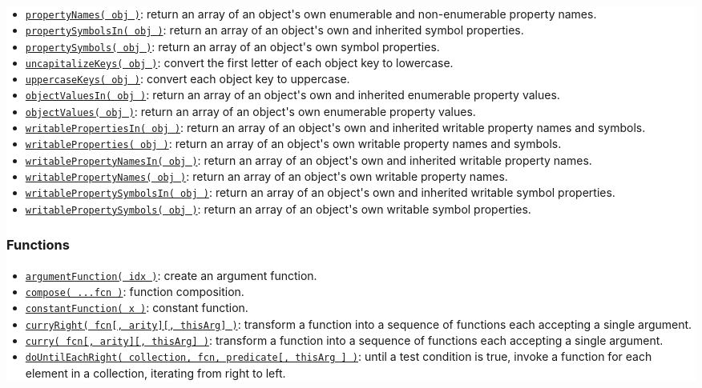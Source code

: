 -   <span class="signature">[`propertyNames( obj )`][@stdlib/utils/property-names]</span><span class="delimiter">: </span><span class="description">return an array of an object's own enumerable and non-enumerable property names.</span>
-   <span class="signature">[`propertySymbolsIn( obj )`][@stdlib/utils/property-symbols-in]</span><span class="delimiter">: </span><span class="description">return an array of an object's own and inherited symbol properties.</span>
-   <span class="signature">[`propertySymbols( obj )`][@stdlib/utils/property-symbols]</span><span class="delimiter">: </span><span class="description">return an array of an object's own symbol properties.</span>
-   <span class="signature">[`uncapitalizeKeys( obj )`][@stdlib/utils/uncapitalize-keys]</span><span class="delimiter">: </span><span class="description">convert the first letter of each object key to lowercase.</span>
-   <span class="signature">[`uppercaseKeys( obj )`][@stdlib/utils/uppercase-keys]</span><span class="delimiter">: </span><span class="description">convert each object key to uppercase.</span>
-   <span class="signature">[`objectValuesIn( obj )`][@stdlib/utils/values-in]</span><span class="delimiter">: </span><span class="description">return an array of an object's own and inherited enumerable property values.</span>
-   <span class="signature">[`objectValues( obj )`][@stdlib/utils/values]</span><span class="delimiter">: </span><span class="description">return an array of an object's own enumerable property values.</span>
-   <span class="signature">[`writablePropertiesIn( obj )`][@stdlib/utils/writable-properties-in]</span><span class="delimiter">: </span><span class="description">return an array of an object's own and inherited writable property names and symbols.</span>
-   <span class="signature">[`writableProperties( obj )`][@stdlib/utils/writable-properties]</span><span class="delimiter">: </span><span class="description">return an array of an object's own writable property names and symbols.</span>
-   <span class="signature">[`writablePropertyNamesIn( obj )`][@stdlib/utils/writable-property-names-in]</span><span class="delimiter">: </span><span class="description">return an array of an object's own and inherited writable property names.</span>
-   <span class="signature">[`writablePropertyNames( obj )`][@stdlib/utils/writable-property-names]</span><span class="delimiter">: </span><span class="description">return an array of an object's own writable property names.</span>
-   <span class="signature">[`writablePropertySymbolsIn( obj )`][@stdlib/utils/writable-property-symbols-in]</span><span class="delimiter">: </span><span class="description">return an array of an object's own and inherited writable symbol properties.</span>
-   <span class="signature">[`writablePropertySymbols( obj )`][@stdlib/utils/writable-property-symbols]</span><span class="delimiter">: </span><span class="description">return an array of an object's own writable symbol properties.</span>

</div>



### Functions



<div class="namespace-toc">

-   <span class="signature">[`argumentFunction( idx )`][@stdlib/utils/argument-function]</span><span class="delimiter">: </span><span class="description">create an argument function.</span>
-   <span class="signature">[`compose( ...fcn )`][@stdlib/utils/compose]</span><span class="delimiter">: </span><span class="description">function composition.</span>
-   <span class="signature">[`constantFunction( x )`][@stdlib/utils/constant-function]</span><span class="delimiter">: </span><span class="description">constant function.</span>
-   <span class="signature">[`curryRight( fcn[, arity][, thisArg] )`][@stdlib/utils/curry-right]</span><span class="delimiter">: </span><span class="description">transform a function into a sequence of functions each accepting a single argument.</span>
-   <span class="signature">[`curry( fcn[, arity][, thisArg] )`][@stdlib/utils/curry]</span><span class="delimiter">: </span><span class="description">transform a function into a sequence of functions each accepting a single argument.</span>
-   <span class="signature">[`doUntilEachRight( collection, fcn, predicate[, thisArg ] )`][@stdlib/utils/do-until-each-right]</span><span class="delimiter">: </span><span class="description">until a test condition is true, invoke a function for each element in a collection, iterating from right to left.</span>

[npm-image]: http://img.shields.io/npm/v/@stdlib/utils.svg
[npm-url]: https://npmjs.org/package/@stdlib/utils
[test-image]: https://github.com/stdlib-js/utils/actions/workflows/test.yml/badge.svg?branch=v0.2.1
[test-url]: https://github.com/stdlib-js/utils/actions/workflows/test.yml?query=branch:v0.2.1
[coverage-image]: https://img.shields.io/codecov/c/github/stdlib-js/utils/main.svg
[coverage-url]: https://codecov.io/github/stdlib-js/utils?branch=main
[chat-image]: https://img.shields.io/gitter/room/stdlib-js/stdlib.svg
[chat-url]: https://app.gitter.im/#/room/#stdlib-js_stdlib:gitter.im
[stdlib]: https://github.com/stdlib-js/stdlib
[stdlib-authors]: https://github.com/stdlib-js/stdlib/graphs/contributors
[umd]: https://github.com/umdjs/umd
[es-module]: https://developer.mozilla.org/en-US/docs/Web/JavaScript/Guide/Modules
[deno-url]: https://github.com/stdlib-js/utils/tree/deno
[deno-readme]: https://github.com/stdlib-js/utils/blob/deno/README.md
[umd-url]: https://github.com/stdlib-js/utils/tree/umd
[umd-readme]: https://github.com/stdlib-js/utils/blob/umd/README.md
[esm-url]: https://github.com/stdlib-js/utils/tree/esm
[esm-readme]: https://github.com/stdlib-js/utils/blob/esm/README.md
[branches-url]: https://github.com/stdlib-js/utils/blob/main/branches.md
[stdlib-license]: https://raw.githubusercontent.com/stdlib-js/utils/main/LICENSE
[@stdlib/utils/common-keys-in]: https://github.com/stdlib-js/utils/tree/main/common-keys-in
[@stdlib/utils/constructor-name]: https://github.com/stdlib-js/utils/tree/main/constructor-name
[@stdlib/utils/convert-path]: https://github.com/stdlib-js/utils/tree/main/convert-path
[@stdlib/utils/copy]: https://github.com/stdlib-js/utils/tree/main/copy
[@stdlib/utils/decorate-after]: https://github.com/stdlib-js/utils/tree/main/decorate-after
[@stdlib/utils/dirname]: https://github.com/stdlib-js/utils/tree/main/dirname
[@stdlib/utils/dsv]: https://github.com/stdlib-js/utils/tree/main/dsv
[@stdlib/utils/escape-regexp-string]: https://github.com/stdlib-js/utils/tree/main/escape-regexp-string
[@stdlib/utils/eval]: https://github.com/stdlib-js/utils/tree/main/eval
[@stdlib/utils/extname]: https://github.com/stdlib-js/utils/tree/main/extname
[@stdlib/utils/global]: https://github.com/stdlib-js/utils/tree/main/global
[@stdlib/utils/if-else]: https://github.com/stdlib-js/utils/tree/main/if-else
[@stdlib/utils/if-then]: https://github.com/stdlib-js/utils/tree/main/if-then
[@stdlib/utils/inherit]: https://github.com/stdlib-js/utils/tree/main/inherit
[@stdlib/utils/keys]: https://github.com/stdlib-js/utils/tree/main/keys
[@stdlib/utils/map-reduce-right]: https://github.com/stdlib-js/utils/tree/main/map-reduce-right
[@stdlib/utils/map-reduce]: https://github.com/stdlib-js/utils/tree/main/map-reduce
[@stdlib/utils/map-right]: https://github.com/stdlib-js/utils/tree/main/map-right
[@stdlib/utils/map]: https://github.com/stdlib-js/utils/tree/main/map
[@stdlib/utils/map2-right]: https://github.com/stdlib-js/utils/tree/main/map2-right
[@stdlib/utils/map2]: https://github.com/stdlib-js/utils/tree/main/map2
[@stdlib/utils/map2d]: https://github.com/stdlib-js/utils/tree/main/map2d
[@stdlib/utils/map3d]: https://github.com/stdlib-js/utils/tree/main/map3d
[@stdlib/utils/map4d]: https://github.com/stdlib-js/utils/tree/main/map4d
[@stdlib/utils/map5d]: https://github.com/stdlib-js/utils/tree/main/map5d
[@stdlib/utils/nary-function]: https://github.com/stdlib-js/utils/tree/main/nary-function
[@stdlib/utils/native-class]: https://github.com/stdlib-js/utils/tree/main/native-class
[@stdlib/utils/next-tick]: https://github.com/stdlib-js/utils/tree/main/next-tick
[@stdlib/utils/open-url]: https://github.com/stdlib-js/utils/tree/main/open-url
[@stdlib/utils/parallel]: https://github.com/stdlib-js/utils/tree/main/parallel
[@stdlib/utils/parse-json]: https://github.com/stdlib-js/utils/tree/main/parse-json
[@stdlib/utils/real-max]: https://github.com/stdlib-js/utils/tree/main/real-max
[@stdlib/utils/real-min]: https://github.com/stdlib-js/utils/tree/main/real-min
[@stdlib/utils/regexp-from-string]: https://github.com/stdlib-js/utils/tree/main/regexp-from-string
[@stdlib/utils/safe-int-max]: https://github.com/stdlib-js/utils/tree/main/safe-int-max
[@stdlib/utils/safe-int-min]: https://github.com/stdlib-js/utils/tree/main/safe-int-min
[@stdlib/utils/size-of]: https://github.com/stdlib-js/utils/tree/main/size-of
[@stdlib/utils/thunk]: https://github.com/stdlib-js/utils/tree/main/thunk
[@stdlib/utils/timeit]: https://github.com/stdlib-js/utils/tree/main/timeit
[@stdlib/utils/type-max]: https://github.com/stdlib-js/utils/tree/main/type-max
[@stdlib/utils/type-min]: https://github.com/stdlib-js/utils/tree/main/type-min
[@stdlib/utils/type-of]: https://github.com/stdlib-js/utils/tree/main/type-of
[@stdlib/utils/try-catch]: https://github.com/stdlib-js/utils/tree/main/try-catch
[@stdlib/utils/try-function]: https://github.com/stdlib-js/utils/tree/main/try-function
[@stdlib/utils/try-require]: https://github.com/stdlib-js/utils/tree/main/try-require
[@stdlib/utils/try-then]: https://github.com/stdlib-js/utils/tree/main/try-then
[@stdlib/utils/argument-function]: https://github.com/stdlib-js/utils/tree/main/argument-function
[@stdlib/utils/compose]: https://github.com/stdlib-js/utils/tree/main/compose
[@stdlib/utils/constant-function]: https://github.com/stdlib-js/utils/tree/main/constant-function
[@stdlib/utils/curry-right]: https://github.com/stdlib-js/utils/tree/main/curry-right
[@stdlib/utils/curry]: https://github.com/stdlib-js/utils/tree/main/curry
[@stdlib/utils/do-until-each-right]: https://github.com/stdlib-js/utils/tree/main/do-until-each-right
[@stdlib/utils/do-until-each]: https://github.com/stdlib-js/utils/tree/main/do-until-each
[@stdlib/utils/do-until]: https://github.com/stdlib-js/utils/tree/main/do-until
[@stdlib/utils/do-while-each-right]: https://github.com/stdlib-js/utils/tree/main/do-while-each-right
[@stdlib/utils/do-while-each]: https://github.com/stdlib-js/utils/tree/main/do-while-each
[@stdlib/utils/do-while]: https://github.com/stdlib-js/utils/tree/main/do-while
[@stdlib/utils/filter-arguments]: https://github.com/stdlib-js/utils/tree/main/filter-arguments
[@stdlib/utils/function-name]: https://github.com/stdlib-js/utils/tree/main/function-name
[@stdlib/utils/function-sequence]: https://github.com/stdlib-js/utils/tree/main/function-sequence
[@stdlib/utils/identity-function]: https://github.com/stdlib-js/utils/tree/main/identity-function
[@stdlib/utils/map-arguments]: https://github.com/stdlib-js/utils/tree/main/map-arguments
[@stdlib/utils/map-function]: https://github.com/stdlib-js/utils/tree/main/map-function
[@stdlib/utils/mask-arguments]: https://github.com/stdlib-js/utils/tree/main/mask-arguments
[@stdlib/utils/memoize]: https://github.com/stdlib-js/utils/tree/main/memoize
[@stdlib/utils/noop]: https://github.com/stdlib-js/utils/tree/main/noop
[@stdlib/utils/papply-right]: https://github.com/stdlib-js/utils/tree/main/papply-right
[@stdlib/utils/papply]: https://github.com/stdlib-js/utils/tree/main/papply
[@stdlib/utils/reject-arguments]: https://github.com/stdlib-js/utils/tree/main/reject-arguments
[@stdlib/utils/reorder-arguments]: https://github.com/stdlib-js/utils/tree/main/reorder-arguments
[@stdlib/utils/reverse-arguments]: https://github.com/stdlib-js/utils/tree/main/reverse-arguments
[@stdlib/utils/uncurry-right]: https://github.com/stdlib-js/utils/tree/main/uncurry-right
[@stdlib/utils/uncurry]: https://github.com/stdlib-js/utils/tree/main/uncurry
[@stdlib/utils/until]: https://github.com/stdlib-js/utils/tree/main/until
[@stdlib/utils/while]: https://github.com/stdlib-js/utils/tree/main/while
[@stdlib/utils/capitalize-keys]: https://github.com/stdlib-js/utils/tree/main/capitalize-keys
[@stdlib/utils/common-keys]: https://github.com/stdlib-js/utils/tree/main/common-keys
[@stdlib/utils/deep-get]: https://github.com/stdlib-js/utils/tree/main/deep-get
[@stdlib/utils/deep-set]: https://github.com/stdlib-js/utils/tree/main/deep-set
[@stdlib/utils/define-configurable-read-only-accessor]: https://github.com/stdlib-js/utils/tree/main/define-configurable-read-only-accessor
[@stdlib/utils/define-configurable-read-only-property]: https://github.com/stdlib-js/utils/tree/main/define-configurable-read-only-property
[@stdlib/utils/define-configurable-read-write-accessor]: https://github.com/stdlib-js/utils/tree/main/define-configurable-read-write-accessor
[@stdlib/utils/define-configurable-write-only-accessor]: https://github.com/stdlib-js/utils/tree/main/define-configurable-write-only-accessor
[@stdlib/utils/define-memoized-configurable-read-only-property]: https://github.com/stdlib-js/utils/tree/main/define-memoized-configurable-read-only-property
[@stdlib/utils/define-memoized-property]: https://github.com/stdlib-js/utils/tree/main/define-memoized-property
[@stdlib/utils/define-memoized-read-only-property]: https://github.com/stdlib-js/utils/tree/main/define-memoized-read-only-property
[@stdlib/utils/define-nonenumerable-property]: https://github.com/stdlib-js/utils/tree/main/define-nonenumerable-property
[@stdlib/utils/define-nonenumerable-read-only-accessor]: https://github.com/stdlib-js/utils/tree/main/define-nonenumerable-read-only-accessor
[@stdlib/utils/define-nonenumerable-read-only-property]: https://github.com/stdlib-js/utils/tree/main/define-nonenumerable-read-only-property
[@stdlib/utils/define-nonenumerable-read-write-accessor]: https://github.com/stdlib-js/utils/tree/main/define-nonenumerable-read-write-accessor
[@stdlib/utils/define-nonenumerable-write-only-accessor]: https://github.com/stdlib-js/utils/tree/main/define-nonenumerable-write-only-accessor
[@stdlib/utils/define-properties]: https://github.com/stdlib-js/utils/tree/main/define-properties
[@stdlib/utils/define-property]: https://github.com/stdlib-js/utils/tree/main/define-property
[@stdlib/utils/define-read-only-accessor]: https://github.com/stdlib-js/utils/tree/main/define-read-only-accessor
[@stdlib/utils/define-read-only-property]: https://github.com/stdlib-js/utils/tree/main/define-read-only-property
[@stdlib/utils/define-read-write-accessor]: https://github.com/stdlib-js/utils/tree/main/define-read-write-accessor
[@stdlib/utils/define-write-only-accessor]: https://github.com/stdlib-js/utils/tree/main/define-write-only-accessor
[@stdlib/utils/entries-in]: https://github.com/stdlib-js/utils/tree/main/entries-in
[@stdlib/utils/entries]: https://github.com/stdlib-js/utils/tree/main/entries
[@stdlib/utils/enumerable-properties-in]: https://github.com/stdlib-js/utils/tree/main/enumerable-properties-in
[@stdlib/utils/enumerable-properties]: https://github.com/stdlib-js/utils/tree/main/enumerable-properties
[@stdlib/utils/enumerable-property-symbols-in]: https://github.com/stdlib-js/utils/tree/main/enumerable-property-symbols-in
[@stdlib/utils/enumerable-property-symbols]: https://github.com/stdlib-js/utils/tree/main/enumerable-property-symbols
[@stdlib/utils/flatten-object]: https://github.com/stdlib-js/utils/tree/main/flatten-object
[@stdlib/utils/for-in]: https://github.com/stdlib-js/utils/tree/main/for-in
[@stdlib/utils/for-own]: https://github.com/stdlib-js/utils/tree/main/for-own
[@stdlib/utils/get-prototype-of]: https://github.com/stdlib-js/utils/tree/main/get-prototype-of
[@stdlib/utils/inherited-enumerable-properties]: https://github.com/stdlib-js/utils/tree/main/inherited-enumerable-properties
[@stdlib/utils/inherited-enumerable-property-symbols]: https://github.com/stdlib-js/utils/tree/main/inherited-enumerable-property-symbols
[@stdlib/utils/inherited-keys]: https://github.com/stdlib-js/utils/tree/main/inherited-keys
[@stdlib/utils/inherited-nonenumerable-properties]: https://github.com/stdlib-js/utils/tree/main/inherited-nonenumerable-properties
[@stdlib/utils/inherited-nonenumerable-property-names]: https://github.com/stdlib-js/utils/tree/main/inherited-nonenumerable-property-names
[@stdlib/utils/inherited-nonenumerable-property-symbols]: https://github.com/stdlib-js/utils/tree/main/inherited-nonenumerable-property-symbols
[@stdlib/utils/inherited-properties]: https://github.com/stdlib-js/utils/tree/main/inherited-properties
[@stdlib/utils/inherited-property-descriptor]: https://github.com/stdlib-js/utils/tree/main/inherited-property-descriptor
[@stdlib/utils/inherited-property-descriptors]: https://github.com/stdlib-js/utils/tree/main/inherited-property-descriptors
[@stdlib/utils/inherited-property-names]: https://github.com/stdlib-js/utils/tree/main/inherited-property-names
[@stdlib/utils/inherited-property-symbols]: https://github.com/stdlib-js/utils/tree/main/inherited-property-symbols
[@stdlib/utils/inherited-writable-properties]: https://github.com/stdlib-js/utils/tree/main/inherited-writable-properties
[@stdlib/utils/inherited-writable-property-names]: https://github.com/stdlib-js/utils/tree/main/inherited-writable-property-names
[@stdlib/utils/inherited-writable-property-symbols]: https://github.com/stdlib-js/utils/tree/main/inherited-writable-property-symbols
[@stdlib/utils/keys-in]: https://github.com/stdlib-js/utils/tree/main/keys-in
[@stdlib/utils/lowercase-keys]: https://github.com/stdlib-js/utils/tree/main/lowercase-keys
[@stdlib/utils/map-keys]: https://github.com/stdlib-js/utils/tree/main/map-keys
[@stdlib/utils/map-values]: https://github.com/stdlib-js/utils/tree/main/map-values
[@stdlib/utils/merge]: https://github.com/stdlib-js/utils/tree/main/merge
[@stdlib/utils/move-property]: https://github.com/stdlib-js/utils/tree/main/move-property
[@stdlib/utils/nonenumerable-properties-in]: https://github.com/stdlib-js/utils/tree/main/nonenumerable-properties-in
[@stdlib/utils/nonenumerable-properties]: https://github.com/stdlib-js/utils/tree/main/nonenumerable-properties
[@stdlib/utils/nonenumerable-property-names-in]: https://github.com/stdlib-js/utils/tree/main/nonenumerable-property-names-in
[@stdlib/utils/nonenumerable-property-names]: https://github.com/stdlib-js/utils/tree/main/nonenumerable-property-names
[@stdlib/utils/nonenumerable-property-symbols-in]: https://github.com/stdlib-js/utils/tree/main/nonenumerable-property-symbols-in
[@stdlib/utils/nonenumerable-property-symbols]: https://github.com/stdlib-js/utils/tree/main/nonenumerable-property-symbols
[@stdlib/utils/nonindex-keys]: https://github.com/stdlib-js/utils/tree/main/nonindex-keys
[@stdlib/utils/object-inverse-by]: https://github.com/stdlib-js/utils/tree/main/object-inverse-by
[@stdlib/utils/object-inverse]: https://github.com/stdlib-js/utils/tree/main/object-inverse
[@stdlib/utils/omit-by]: https://github.com/stdlib-js/utils/tree/main/omit-by
[@stdlib/utils/omit]: https://github.com/stdlib-js/utils/tree/main/omit
[@stdlib/utils/pick-arguments]: https://github.com/stdlib-js/utils/tree/main/pick-arguments
[@stdlib/utils/pick-by]: https://github.com/stdlib-js/utils/tree/main/pick-by
[@stdlib/utils/pick]: https://github.com/stdlib-js/utils/tree/main/pick
[@stdlib/utils/properties-in]: https://github.com/stdlib-js/utils/tree/main/properties-in
[@stdlib/utils/properties]: https://github.com/stdlib-js/utils/tree/main/properties
[@stdlib/utils/property-descriptor-in]: https://github.com/stdlib-js/utils/tree/main/property-descriptor-in
[@stdlib/utils/property-descriptor]: https://github.com/stdlib-js/utils/tree/main/property-descriptor
[@stdlib/utils/property-descriptors-in]: https://github.com/stdlib-js/utils/tree/main/property-descriptors-in
[@stdlib/utils/property-descriptors]: https://github.com/stdlib-js/utils/tree/main/property-descriptors
[@stdlib/utils/property-names-in]: https://github.com/stdlib-js/utils/tree/main/property-names-in
[@stdlib/utils/property-names]: https://github.com/stdlib-js/utils/tree/main/property-names
[@stdlib/utils/property-symbols-in]: https://github.com/stdlib-js/utils/tree/main/property-symbols-in
[@stdlib/utils/property-symbols]: https://github.com/stdlib-js/utils/tree/main/property-symbols
[@stdlib/utils/uncapitalize-keys]: https://github.com/stdlib-js/utils/tree/main/uncapitalize-keys
[@stdlib/utils/uppercase-keys]: https://github.com/stdlib-js/utils/tree/main/uppercase-keys
[@stdlib/utils/values-in]: https://github.com/stdlib-js/utils/tree/main/values-in
[@stdlib/utils/values]: https://github.com/stdlib-js/utils/tree/main/values
[@stdlib/utils/writable-properties-in]: https://github.com/stdlib-js/utils/tree/main/writable-properties-in
[@stdlib/utils/writable-properties]: https://github.com/stdlib-js/utils/tree/main/writable-properties
[@stdlib/utils/writable-property-names-in]: https://github.com/stdlib-js/utils/tree/main/writable-property-names-in
[@stdlib/utils/writable-property-names]: https://github.com/stdlib-js/utils/tree/main/writable-property-names
[@stdlib/utils/writable-property-symbols-in]: https://github.com/stdlib-js/utils/tree/main/writable-property-symbols-in
[@stdlib/utils/writable-property-symbols]: https://github.com/stdlib-js/utils/tree/main/writable-property-symbols
[@stdlib/utils/deep-pluck]: https://github.com/stdlib-js/utils/tree/main/deep-pluck
[@stdlib/utils/find]: https://github.com/stdlib-js/utils/tree/main/find
[@stdlib/utils/flatten-array]: https://github.com/stdlib-js/utils/tree/main/flatten-array
[@stdlib/utils/from-entries]: https://github.com/stdlib-js/utils/tree/main/from-entries
[@stdlib/utils/index-of]: https://github.com/stdlib-js/utils/tree/main/index-of
[@stdlib/utils/pluck]: https://github.com/stdlib-js/utils/tree/main/pluck
[@stdlib/utils/unzip]: https://github.com/stdlib-js/utils/tree/main/unzip
[@stdlib/utils/zip]: https://github.com/stdlib-js/utils/tree/main/zip
[@stdlib/utils/any-by-right]: https://github.com/stdlib-js/utils/tree/main/any-by-right
[@stdlib/utils/any-by]: https://github.com/stdlib-js/utils/tree/main/any-by
[@stdlib/utils/any]: https://github.com/stdlib-js/utils/tree/main/any
[@stdlib/utils/append]: https://github.com/stdlib-js/utils/tree/main/append
[@stdlib/utils/bifurcate-by]: https://github.com/stdlib-js/utils/tree/main/bifurcate-by
[@stdlib/utils/bifurcate-in]: https://github.com/stdlib-js/utils/tree/main/bifurcate-in
[@stdlib/utils/bifurcate-own]: https://github.com/stdlib-js/utils/tree/main/bifurcate-own
[@stdlib/utils/bifurcate]: https://github.com/stdlib-js/utils/tree/main/bifurcate
[@stdlib/utils/count-by]: https://github.com/stdlib-js/utils/tree/main/count-by
[@stdlib/utils/every-by-right]: https://github.com/stdlib-js/utils/tree/main/every-by-right
[@stdlib/utils/every-by]: https://github.com/stdlib-js/utils/tree/main/every-by
[@stdlib/utils/every]: https://github.com/stdlib-js/utils/tree/main/every
[@stdlib/utils/for-each-right]: https://github.com/stdlib-js/utils/tree/main/for-each-right
[@stdlib/utils/for-each]: https://github.com/stdlib-js/utils/tree/main/for-each
[@stdlib/utils/group-by]: https://github.com/stdlib-js/utils/tree/main/group-by
[@stdlib/utils/group-in]: https://github.com/stdlib-js/utils/tree/main/group-in
[@stdlib/utils/group-own]: https://github.com/stdlib-js/utils/tree/main/group-own
[@stdlib/utils/group]: https://github.com/stdlib-js/utils/tree/main/group
[@stdlib/utils/inmap-right]: https://github.com/stdlib-js/utils/tree/main/inmap-right
[@stdlib/utils/inmap]: https://github.com/stdlib-js/utils/tree/main/inmap
[@stdlib/utils/key-by-right]: https://github.com/stdlib-js/utils/tree/main/key-by-right
[@stdlib/utils/key-by]: https://github.com/stdlib-js/utils/tree/main/key-by
[@stdlib/utils/none-by-right]: https://github.com/stdlib-js/utils/tree/main/none-by-right
[@stdlib/utils/none-by]: https://github.com/stdlib-js/utils/tree/main/none-by
[@stdlib/utils/none]: https://github.com/stdlib-js/utils/tree/main/none
[@stdlib/utils/pop]: https://github.com/stdlib-js/utils/tree/main/pop
[@stdlib/utils/prepend]: https://github.com/stdlib-js/utils/tree/main/prepend
[@stdlib/utils/push]: https://github.com/stdlib-js/utils/tree/main/push
[@stdlib/utils/reduce-right]: https://github.com/stdlib-js/utils/tree/main/reduce-right
[@stdlib/utils/reduce]: https://github.com/stdlib-js/utils/tree/main/reduce
[@stdlib/utils/reduce2d]: https://github.com/stdlib-js/utils/tree/main/reduce2d
[@stdlib/utils/shift]: https://github.com/stdlib-js/utils/tree/main/shift
[@stdlib/utils/some-by-right]: https://github.com/stdlib-js/utils/tree/main/some-by-right
[@stdlib/utils/some-by]: https://github.com/stdlib-js/utils/tree/main/some-by
[@stdlib/utils/some]: https://github.com/stdlib-js/utils/tree/main/some
[@stdlib/utils/tabulate-by]: https://github.com/stdlib-js/utils/tree/main/tabulate-by
[@stdlib/utils/tabulate]: https://github.com/stdlib-js/utils/tree/main/tabulate
[@stdlib/utils/unshift]: https://github.com/stdlib-js/utils/tree/main/unshift
[@stdlib/utils/until-each-right]: https://github.com/stdlib-js/utils/tree/main/until-each-right
[@stdlib/utils/until-each]: https://github.com/stdlib-js/utils/tree/main/until-each
[@stdlib/utils/while-each-right]: https://github.com/stdlib-js/utils/tree/main/while-each-right
[@stdlib/utils/while-each]: https://github.com/stdlib-js/utils/tree/main/while-each
[@stdlib/utils/circular-buffer]: https://github.com/stdlib-js/utils/tree/main/circular-buffer
[@stdlib/utils/compact-adjacency-matrix]: https://github.com/stdlib-js/utils/tree/main/compact-adjacency-matrix
[@stdlib/utils/doubly-linked-list]: https://github.com/stdlib-js/utils/tree/main/doubly-linked-list
[@stdlib/utils/fifo]: https://github.com/stdlib-js/utils/tree/main/fifo
[@stdlib/utils/linked-list]: https://github.com/stdlib-js/utils/tree/main/linked-list
[@stdlib/utils/named-typed-tuple]: https://github.com/stdlib-js/utils/tree/main/named-typed-tuple
[@stdlib/utils/stack]: https://github.com/stdlib-js/utils/tree/main/stack
[@stdlib/utils/async]: https://github.com/stdlib-js/utils/tree/main/async